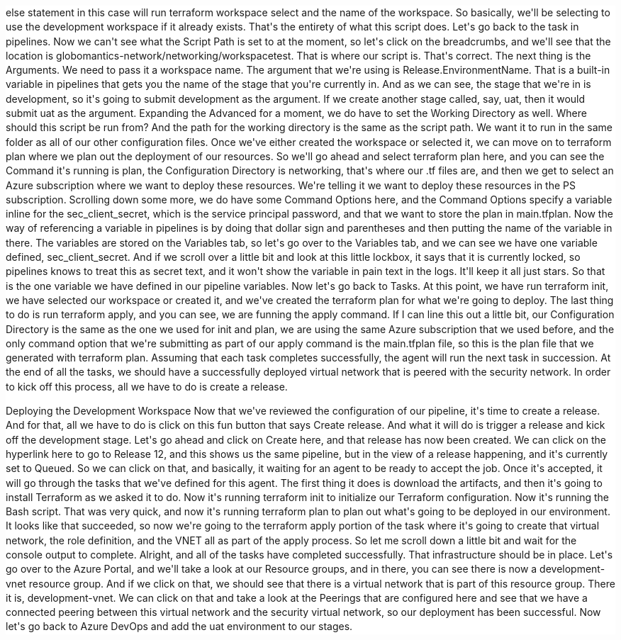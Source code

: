 else statement in this case will run terraform workspace select and the name of the workspace. So basically, we'll be selecting to use the development workspace if it already exists. That's the entirety of what this script does. Let's go back to the task in pipelines. Now we can't see what the Script Path is set to at the moment, so let's click on the breadcrumbs, and we'll see that the location is globomantics-network/networking/workspacetest. That is where our script is. That's correct. The next thing is the Arguments. We need to pass it a workspace name. The argument that we're using is Release.EnvironmentName. That is a built-in variable in pipelines that gets you the name of the stage that you're currently in. And as we can see, the stage that we're in is development, so it's going to submit development as the argument. If we create another stage called, say, uat, then it would submit uat as the argument. Expanding the Advanced for a moment, we do have to set the Working Directory as well. Where should this script be run from? And the path for the working directory is the same as the script path. We want it to run in the same folder as all of our other configuration files. Once we've either created the workspace or selected it, we can move on to terraform plan where we plan out the deployment of our resources. So we'll go ahead and select terraform plan here, and you can see the Command it's running is plan, the Configuration Directory is networking, that's where our .tf files are, and then we get to select an Azure subscription where we want to deploy these resources. We're telling it we want to deploy these resources in the PS subscription. Scrolling down some more, we do have some Command Options here, and the Command Options specify a variable inline for the sec_client_secret, which is the service principal password, and that we want to store the plan in main.tfplan. Now the way of referencing a variable in pipelines is by doing that dollar sign and parentheses and then putting the name of the variable in there. The variables are stored on the Variables tab, so let's go over to the Variables tab, and we can see we have one variable defined, sec_client_secret. And if we scroll over a little bit and look at this little lockbox, it says that it is currently locked, so pipelines knows to treat this as secret text, and it won't show the variable in pain text in the logs. It'll keep it all just stars. So that is the one variable we have defined in our pipeline variables. Now let's go back to Tasks. At this point, we have run terraform init, we have selected our workspace or created it, and we've created the terraform plan for what we're going to deploy. The last thing to do is run terraform apply, and you can see, we are funning the apply command. If I can line this out a little bit, our Configuration Directory is the same as the one we used for init and plan, we are using the same Azure subscription that we used before, and the only command option that we're submitting as part of our apply command is the main.tfplan file, so this is the plan file that we generated with terraform plan. Assuming that each task completes successfully, the agent will run the next task in succession. At the end of all the tasks, we should have a successfully deployed virtual network that is peered with the security network. In order to kick off this process, all we have to do is create a release.

Deploying the Development Workspace
Now that we've reviewed the configuration of our pipeline, it's time to create a release. And for that, all we have to do is click on this fun button that says Create release. And what it will do is trigger a release and kick off the development stage. Let's go ahead and click on Create here, and that release has now been created. We can click on the hyperlink here to go to Release 12, and this shows us the same pipeline, but in the view of a release happening, and it's currently set to Queued. So we can click on that, and basically, it waiting for an agent to be ready to accept the job. Once it's accepted, it will go through the tasks that we've defined for this agent. The first thing it does is download the artifacts, and then it's going to install Terraform as we asked it to do. Now it's running terraform init to initialize our Terraform configuration. Now it's running the Bash script. That was very quick, and now it's running terraform plan to plan out what's going to be deployed in our environment. It looks like that succeeded, so now we're going to the terraform apply portion of the task where it's going to create that virtual network, the role definition, and the VNET all as part of the apply process. So let me scroll down a little bit and wait for the console output to complete. Alright, and all of the tasks have completed successfully. That infrastructure should be in place. Let's go over to the Azure Portal, and we'll take a look at our Resource groups, and in there, you can see there is now a development-vnet resource group. And if we click on that, we should see that there is a virtual network that is part of this resource group. There it is, development-vnet. We can click on that and take a look at the Peerings that are configured here and see that we have a connected peering between this virtual network and the security virtual network, so our deployment has been successful. Now let's go back to Azure DevOps and add the uat environment to our stages.

